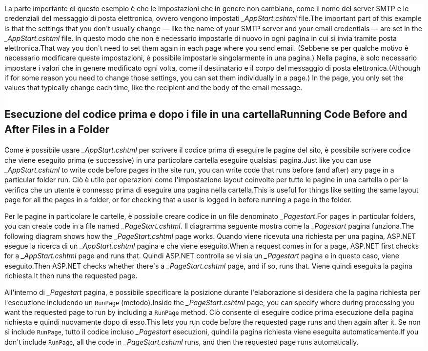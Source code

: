 <span data-ttu-id="b4d18-170">La parte importante di questo esempio è che le impostazioni che in genere non cambiano, come il nome del server SMTP e le credenziali del messaggio di posta elettronica, ovvero vengono impostati  *\_AppStart.cshtml* file.</span><span class="sxs-lookup"><span data-stu-id="b4d18-170">The important part of this example is that the settings that you don't usually change — like the name of your SMTP server and your email credentials — are set in the *\_AppStart.cshtml* file.</span></span> <span data-ttu-id="b4d18-171">In questo modo che non è necessario impostarle di nuovo in ogni pagina in cui si invia tramite posta elettronica.</span><span class="sxs-lookup"><span data-stu-id="b4d18-171">That way you don't need to set them again in each page where you send email.</span></span> <span data-ttu-id="b4d18-172">(Sebbene se per qualche motivo è necessario modificare queste impostazioni, è possibile impostarle singolarmente in una pagina.) Nella pagina, è solo necessario impostare i valori che in genere modificato ogni volta, come il destinatario e il corpo del messaggio di posta elettronica.</span><span class="sxs-lookup"><span data-stu-id="b4d18-172">(Although if for some reason you need to change those settings, you can set them individually in a page.) In the page, you only set the values that typically change each time, like the recipient and the body of the email message.</span></span>

<a id="Running_Code_Before_and_After"></a>
## <a name="running-code-before-and-after-files-in-a-folder"></a><span data-ttu-id="b4d18-173">Esecuzione del codice prima e dopo i file in una cartella</span><span class="sxs-lookup"><span data-stu-id="b4d18-173">Running Code Before and After Files in a Folder</span></span>

<span data-ttu-id="b4d18-174">Come è possibile usare  *\_AppStart.cshtml* per scrivere il codice prima di eseguire le pagine del sito, è possibile scrivere codice che viene eseguito prima (e successive) in una particolare cartella eseguire qualsiasi pagina.</span><span class="sxs-lookup"><span data-stu-id="b4d18-174">Just like you can use *\_AppStart.cshtml* to write code before pages in the site run, you can write code that runs before (and after) any page in a particular folder run.</span></span> <span data-ttu-id="b4d18-175">Ciò è utile per operazioni come l'impostazione layout coinvolte per tutte le pagine in una cartella o per la verifica che un utente è connesso prima di eseguire una pagina nella cartella.</span><span class="sxs-lookup"><span data-stu-id="b4d18-175">This is useful for things like setting the same layout page for all the pages in a folder, or for checking that a user is logged in before running a page in the folder.</span></span>

<span data-ttu-id="b4d18-176">Per le pagine in particolare le cartelle, è possibile creare codice in un file denominato  *\_Pagestart*.</span><span class="sxs-lookup"><span data-stu-id="b4d18-176">For pages in particular folders, you can create code in a file named *\_PageStart.cshtml*.</span></span> <span data-ttu-id="b4d18-177">Il diagramma seguente mostra come la  *\_Pagestart* pagina funziona.</span><span class="sxs-lookup"><span data-stu-id="b4d18-177">The following diagram shows how the *\_PageStart.cshtml* page works.</span></span> <span data-ttu-id="b4d18-178">Quando viene ricevuta una richiesta per una pagina, ASP.NET esegue la ricerca di un  *\_AppStart.cshtml* pagina e che viene eseguito.</span><span class="sxs-lookup"><span data-stu-id="b4d18-178">When a request comes in for a page, ASP.NET first checks for a *\_AppStart.cshtml* page and runs that.</span></span> <span data-ttu-id="b4d18-179">Quindi ASP.NET controlla se vi sia un  *\_Pagestart* pagina e in questo caso, viene eseguito.</span><span class="sxs-lookup"><span data-stu-id="b4d18-179">Then ASP.NET checks whether there's a *\_PageStart.cshtml* page, and if so, runs that.</span></span> <span data-ttu-id="b4d18-180">Viene quindi eseguita la pagina richiesta.</span><span class="sxs-lookup"><span data-stu-id="b4d18-180">It then runs the requested page.</span></span>

<span data-ttu-id="b4d18-181">All'interno di  *\_Pagestart* pagina, è possibile specificare la posizione durante l'elaborazione si desidera che la pagina richiesta per l'esecuzione includendo un `RunPage` (metodo).</span><span class="sxs-lookup"><span data-stu-id="b4d18-181">Inside the *\_PageStart.cshtml* page, you can specify where during processing you want the requested page to run by including a `RunPage` method.</span></span> <span data-ttu-id="b4d18-182">Ciò consente di eseguire codice prima esecuzione della pagina richiesta e quindi nuovamente dopo di esso.</span><span class="sxs-lookup"><span data-stu-id="b4d18-182">This lets you run code before the requested page runs and then again after it.</span></span> <span data-ttu-id="b4d18-183">Se non si include `RunPage`, tutto il codice incluso  *\_Pagestart* esecuzioni, quindi la pagina richiesta viene eseguita automaticamente.</span><span class="sxs-lookup"><span data-stu-id="b4d18-183">If you don't include `RunPage`, all the code in *\_PageStart.cshtml* runs, and then the requested page runs automatically.</span></span>
